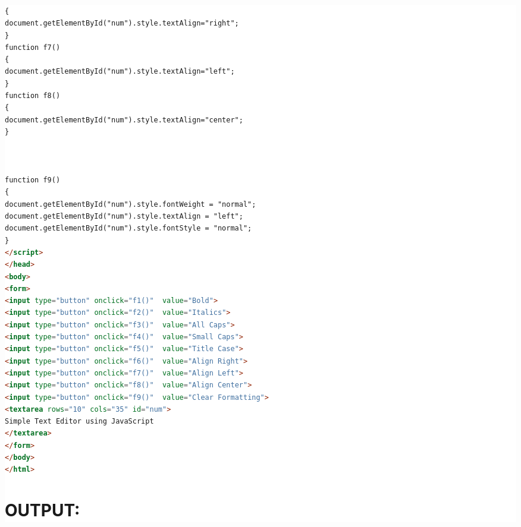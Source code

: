 ```html
{
document.getElementById("num").style.textAlign="right";
}
function f7()
{
document.getElementById("num").style.textAlign="left";
}
function f8()
{
document.getElementById("num").style.textAlign="center";
}



function f9()
{
document.getElementById("num").style.fontWeight = "normal";
document.getElementById("num").style.textAlign = "left";
document.getElementById("num").style.fontStyle = "normal";
}
</script>
</head>
<body>
<form>
<input type="button" onclick="f1()"  value="Bold">
<input type="button" onclick="f2()"  value="Italics">
<input type="button" onclick="f3()"  value="All Caps">
<input type="button" onclick="f4()"  value="Small Caps">
<input type="button" onclick="f5()"  value="Title Case">
<input type="button" onclick="f6()"  value="Align Right">
<input type="button" onclick="f7()"  value="Align Left">
<input type="button" onclick="f8()"  value="Align Center">
<input type="button" onclick="f9()"  value="Clear Formatting">
<textarea rows="10" cols="35" id="num">
Simple Text Editor using JavaScript
</textarea>
</form>
</body>
</html>
```
# OUTPUT: